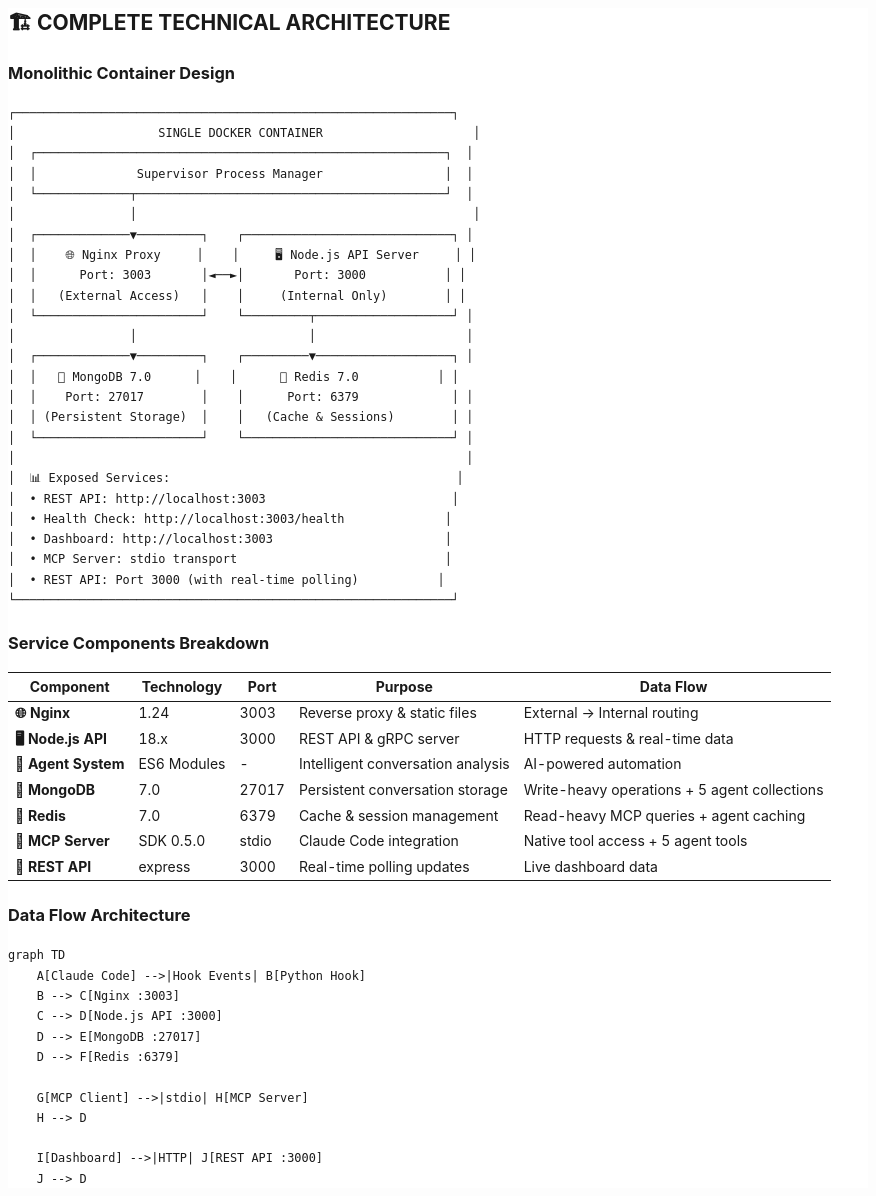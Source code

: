
## 🏗️ **COMPLETE TECHNICAL ARCHITECTURE**

### **Monolithic Container Design**
```
┌─────────────────────────────────────────────────────────────┐
│                    SINGLE DOCKER CONTAINER                     │
│  ┌─────────────────────────────────────────────────────────┐  │
│  │              Supervisor Process Manager                 │  │
│  └─────────────┬───────────────────────────────────────────┘  │
│                │                                               │
│  ┌─────────────▼─────────┐    ┌─────────────────────────────┐ │
│  │    🌐 Nginx Proxy     │    │     🖥️ Node.js API Server     │ │
│  │      Port: 3003       │◄──►│       Port: 3000           │ │
│  │   (External Access)   │    │     (Internal Only)        │ │
│  └───────────────────────┘    └─────────┬───────────────────┘ │
│                │                        │                     │
│  ┌─────────────▼─────────┐    ┌─────────▼───────────────────┐ │
│  │   💾 MongoDB 7.0      │    │      🔄 Redis 7.0           │ │
│  │    Port: 27017        │    │      Port: 6379             │ │
│  │ (Persistent Storage)  │    │   (Cache & Sessions)        │ │
│  └───────────────────────┘    └─────────────────────────────┘ │
│                                                               │
│  📊 Exposed Services:                                        │
│  • REST API: http://localhost:3003                          │
│  • Health Check: http://localhost:3003/health              │
│  • Dashboard: http://localhost:3003                        │
│  • MCP Server: stdio transport                             │
│  • REST API: Port 3000 (with real-time polling)           │
└─────────────────────────────────────────────────────────────┘
```

### **Service Components Breakdown**

| Component | Technology | Port | Purpose | Data Flow |
|-----------|------------|------|---------|-----------|
| **🌐 Nginx** | 1.24 | 3003 | Reverse proxy & static files | External → Internal routing |
| **🖥️ Node.js API** | 18.x | 3000 | REST API & gRPC server | HTTP requests & real-time data |
| **🤖 Agent System** | ES6 Modules | - | Intelligent conversation analysis | AI-powered automation |
| **💾 MongoDB** | 7.0 | 27017 | Persistent conversation storage | Write-heavy operations + 5 agent collections |
| **🔄 Redis** | 7.0 | 6379 | Cache & session management | Read-heavy MCP queries + agent caching |
| **🤖 MCP Server** | SDK 0.5.0 | stdio | Claude Code integration | Native tool access + 5 agent tools |
| **📡 REST API** | express | 3000 | Real-time polling updates | Live dashboard data |

### **Data Flow Architecture**
```mermaid
graph TD
    A[Claude Code] -->|Hook Events| B[Python Hook]
    B --> C[Nginx :3003]
    C --> D[Node.js API :3000]
    D --> E[MongoDB :27017]
    D --> F[Redis :6379]
    
    G[MCP Client] -->|stdio| H[MCP Server]
    H --> D
    
    I[Dashboard] -->|HTTP| J[REST API :3000]
    J --> D
```
